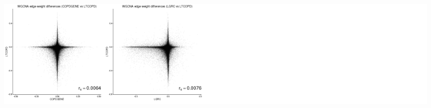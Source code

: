 <img src="plots/COPDGENE_LTCOPD_WGCNA_edgeweight_difference_comparison.png" width=200 height=200>
<img src="plots/LGRC_LTCOPD_WGCNA_edgeweight_difference_comparison.png" width=200 height=200> 
</div>
